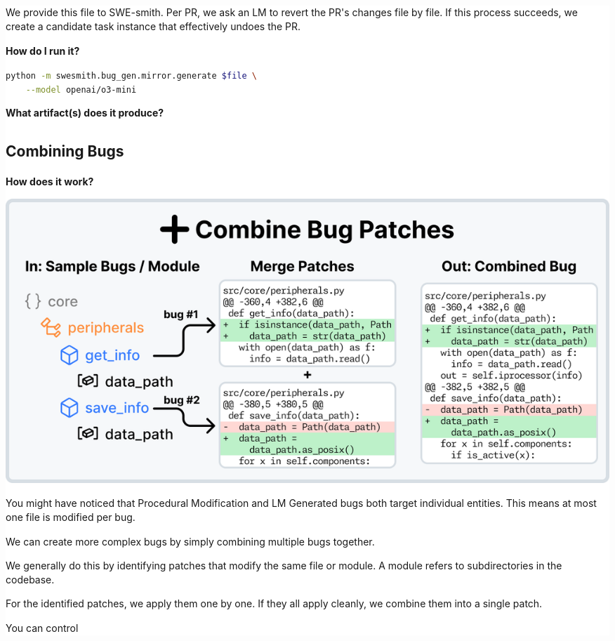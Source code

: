 We provide this file to SWE-smith.
Per PR, we ask an LM to revert the PR's changes file by file.
If this process succeeds, we create a candidate task instance that effectively undoes the PR.

**How do I run it?**
```bash
python -m swesmith.bug_gen.mirror.generate $file \
    --model openai/o3-mini
```

**What artifact(s) does it produce?**



## Combining Bugs

**How does it work?**
<div style="text-align:center">
  <img src="../../assets/combine.png" alt="SWE-smith" style="width:100%"/>
</div>

You might have noticed that Procedural Modification and LM Generated bugs both target individual entities.
This means at most one file is modified per bug.

We can create more complex bugs by simply combining multiple bugs together.

We generally do this by identifying patches that modify the same file or module.
A module refers to subdirectories in the codebase.

For the identified patches, we apply them one by one.
If they all apply cleanly, we combine them into a single patch.

You can control

